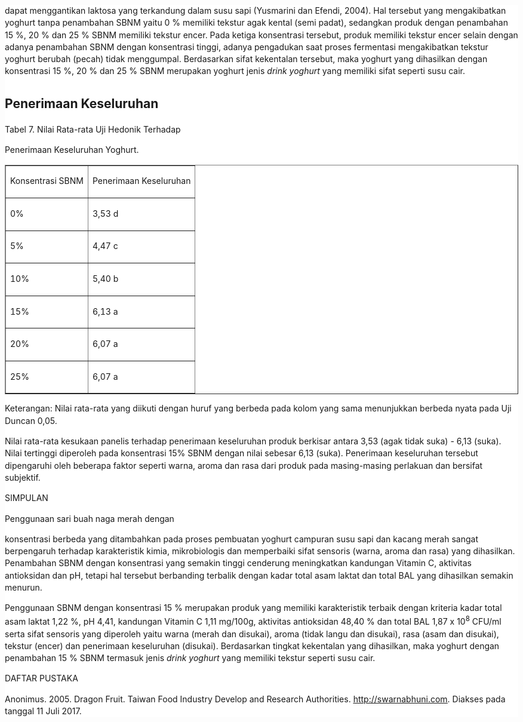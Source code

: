 <p><span class="font3">dapat menggantikan laktosa yang terkandung dalam susu sapi (Yusmarini dan Efendi, 2004). Hal tersebut yang mengakibatkan yoghurt tanpa penambahan SBNM yaitu 0 % memiliki tekstur agak kental (semi padat), sedangkan produk dengan penambahan 15 %, 20 % dan 25 % SBNM memiliki tekstur encer. Pada ketiga konsentrasi tersebut, produk memiliki tekstur encer selain dengan adanya penambahan SBNM dengan konsentrasi tinggi, adanya pengadukan saat proses fermentasi mengakibatkan tekstur yoghurt berubah (pecah) tidak menggumpal. Berdasarkan sifat kekentalan tersebut, maka yoghurt yang dihasilkan dengan konsentrasi 15 %, 20 % dan 25 % SBNM merupakan yoghurt jenis </span><span class="font3" style="font-style:italic;">drink yoghurt</span><span class="font3"> yang memiliki sifat seperti susu cair.</span></p>
<h2><a name="bookmark23"></a><span class="font3" style="font-weight:bold;"><a name="bookmark24"></a>Penerimaan Keseluruhan</span></h2>
<p><span class="font3">Tabel 7. Nilai Rata-rata Uji Hedonik Terhadap</span></p>
<p><span class="font3">Penerimaan Keseluruhan Yoghurt.</span></p>
<table border="1">
<tr><td style="vertical-align:bottom;">
<p><span class="font1">Konsentrasi SBNM</span></p></td><td style="vertical-align:bottom;">
<p><span class="font1">Penerimaan Keseluruhan</span></p></td></tr>
<tr><td style="vertical-align:bottom;">
<p><span class="font1">0%</span></p></td><td style="vertical-align:bottom;">
<p><span class="font1">3,53 d</span></p></td></tr>
<tr><td style="vertical-align:bottom;">
<p><span class="font1">5%</span></p></td><td style="vertical-align:bottom;">
<p><span class="font1">4,47 c</span></p></td></tr>
<tr><td style="vertical-align:bottom;">
<p><span class="font1">10%</span></p></td><td style="vertical-align:bottom;">
<p><span class="font1">5,40 b</span></p></td></tr>
<tr><td style="vertical-align:bottom;">
<p><span class="font1">15%</span></p></td><td style="vertical-align:bottom;">
<p><span class="font1">6,13 a</span></p></td></tr>
<tr><td style="vertical-align:bottom;">
<p><span class="font1">20%</span></p></td><td style="vertical-align:bottom;">
<p><span class="font1">6,07 a</span></p></td></tr>
<tr><td style="vertical-align:bottom;">
<p><span class="font1">25%</span></p></td><td style="vertical-align:bottom;">
<p><span class="font1">6,07 a</span></p></td></tr>
</table>
<p><span class="font1">Keterangan: Nilai rata-rata yang diikuti dengan huruf yang berbeda pada kolom yang sama menunjukkan berbeda nyata pada Uji Duncan 0,05.</span></p>
<p><span class="font3">Nilai rata-rata kesukaan panelis terhadap penerimaan keseluruhan produk berkisar antara 3,53 (agak tidak suka) - 6,13 (suka). Nilai tertinggi diperoleh pada konsentrasi 15% SBNM dengan nilai sebesar 6,13 (suka). Penerimaan keseluruhan tersebut dipengaruhi oleh beberapa faktor seperti warna, aroma dan rasa dari produk pada masing-masing perlakuan dan bersifat subjektif.</span></p>
<p><span class="font3">SIMPULAN</span></p>
<p><span class="font3">Penggunaan sari buah naga merah dengan</span></p>
<p><span class="font3">konsentrasi berbeda yang ditambahkan pada proses pembuatan yoghurt campuran susu sapi dan kacang merah sangat berpengaruh terhadap karakteristik kimia, mikrobiologis dan memperbaiki sifat sensoris (warna, aroma dan rasa) yang dihasilkan. Penambahan SBNM dengan konsentrasi yang semakin tinggi cenderung meningkatkan kandungan Vitamin C, aktivitas antioksidan dan pH, tetapi hal tersebut berbanding terbalik dengan kadar total asam laktat dan total BAL yang dihasilkan semakin menurun.</span></p>
<p><span class="font3">Penggunaan SBNM dengan konsentrasi 15 % merupakan produk yang memiliki karakteristik terbaik dengan kriteria kadar total asam laktat 1,22 %, pH 4,41, kandungan Vitamin C 1,11 mg/100g, aktivitas antioksidan 48,40 % dan total BAL 1,87 x 10<sup>8</sup> CFU/ml serta sifat sensoris yang diperoleh yaitu warna (merah dan disukai), aroma (tidak langu dan disukai), rasa (asam dan disukai), tekstur (encer) dan penerimaan keseluruhan (disukai). Berdasarkan tingkat kekentalan yang dihasilkan, maka yoghurt dengan penambahan 15 % SBNM termasuk jenis </span><span class="font3" style="font-style:italic;">drink yoghurt </span><span class="font3">yang memiliki tekstur seperti susu cair.</span></p>
<p><span class="font3">DAFTAR PUSTAKA</span></p>
<p><span class="font3">Anonimus. 2005. Dragon Fruit. Taiwan Food Industry Develop and Research Authorities. </span><a href="http://swarnabhuni.com"><span class="font3" style="text-decoration:underline;">http://swarnabhuni.com</span></a><span class="font3">. Diakses pada tanggal 11 Juli 2017.</span></p>